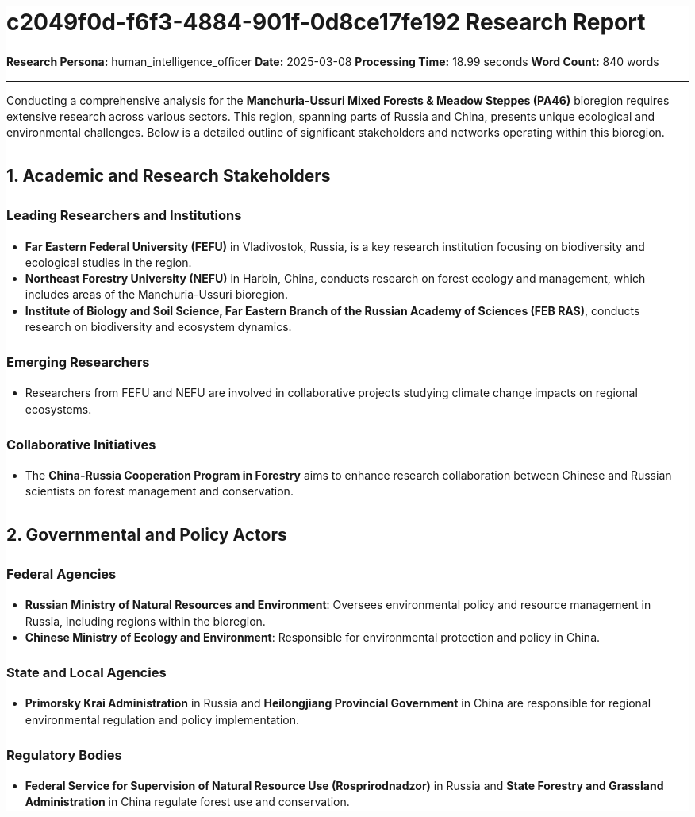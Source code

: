 # c2049f0d-f6f3-4884-901f-0d8ce17fe192 Research Report

**Research Persona:** human_intelligence_officer
**Date:** 2025-03-08
**Processing Time:** 18.99 seconds
**Word Count:** 840 words

---

Conducting a comprehensive analysis for the **Manchuria-Ussuri Mixed Forests & Meadow Steppes (PA46)** bioregion requires extensive research across various sectors. This region, spanning parts of Russia and China, presents unique ecological and environmental challenges. Below is a detailed outline of significant stakeholders and networks operating within this bioregion.

## 1. Academic and Research Stakeholders

### Leading Researchers and Institutions
- **Far Eastern Federal University (FEFU)** in Vladivostok, Russia, is a key research institution focusing on biodiversity and ecological studies in the region.
- **Northeast Forestry University (NEFU)** in Harbin, China, conducts research on forest ecology and management, which includes areas of the Manchuria-Ussuri bioregion.
- **Institute of Biology and Soil Science, Far Eastern Branch of the Russian Academy of Sciences (FEB RAS)**, conducts research on biodiversity and ecosystem dynamics.

### Emerging Researchers
- Researchers from FEFU and NEFU are involved in collaborative projects studying climate change impacts on regional ecosystems.

### Collaborative Initiatives
- The **China-Russia Cooperation Program in Forestry** aims to enhance research collaboration between Chinese and Russian scientists on forest management and conservation.

## 2. Governmental and Policy Actors

### Federal Agencies
- **Russian Ministry of Natural Resources and Environment**: Oversees environmental policy and resource management in Russia, including regions within the bioregion.
- **Chinese Ministry of Ecology and Environment**: Responsible for environmental protection and policy in China.

### State and Local Agencies
- **Primorsky Krai Administration** in Russia and **Heilongjiang Provincial Government** in China are responsible for regional environmental regulation and policy implementation.

### Regulatory Bodies
- **Federal Service for Supervision of Natural Resource Use (Rosprirodnadzor)** in Russia and **State Forestry and Grassland Administration** in China regulate forest use and conservation.

